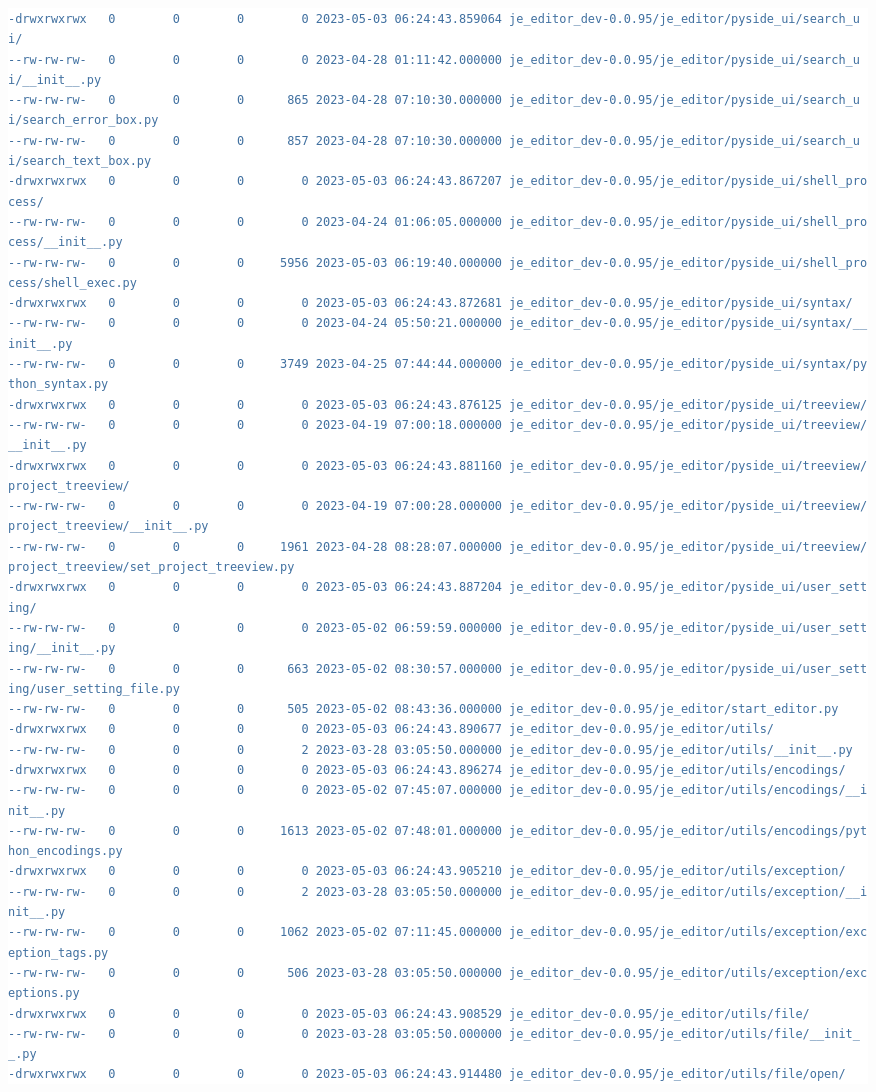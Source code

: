 ```diff
-drwxrwxrwx   0        0        0        0 2023-05-03 06:24:43.859064 je_editor_dev-0.0.95/je_editor/pyside_ui/search_ui/
--rw-rw-rw-   0        0        0        0 2023-04-28 01:11:42.000000 je_editor_dev-0.0.95/je_editor/pyside_ui/search_ui/__init__.py
--rw-rw-rw-   0        0        0      865 2023-04-28 07:10:30.000000 je_editor_dev-0.0.95/je_editor/pyside_ui/search_ui/search_error_box.py
--rw-rw-rw-   0        0        0      857 2023-04-28 07:10:30.000000 je_editor_dev-0.0.95/je_editor/pyside_ui/search_ui/search_text_box.py
-drwxrwxrwx   0        0        0        0 2023-05-03 06:24:43.867207 je_editor_dev-0.0.95/je_editor/pyside_ui/shell_process/
--rw-rw-rw-   0        0        0        0 2023-04-24 01:06:05.000000 je_editor_dev-0.0.95/je_editor/pyside_ui/shell_process/__init__.py
--rw-rw-rw-   0        0        0     5956 2023-05-03 06:19:40.000000 je_editor_dev-0.0.95/je_editor/pyside_ui/shell_process/shell_exec.py
-drwxrwxrwx   0        0        0        0 2023-05-03 06:24:43.872681 je_editor_dev-0.0.95/je_editor/pyside_ui/syntax/
--rw-rw-rw-   0        0        0        0 2023-04-24 05:50:21.000000 je_editor_dev-0.0.95/je_editor/pyside_ui/syntax/__init__.py
--rw-rw-rw-   0        0        0     3749 2023-04-25 07:44:44.000000 je_editor_dev-0.0.95/je_editor/pyside_ui/syntax/python_syntax.py
-drwxrwxrwx   0        0        0        0 2023-05-03 06:24:43.876125 je_editor_dev-0.0.95/je_editor/pyside_ui/treeview/
--rw-rw-rw-   0        0        0        0 2023-04-19 07:00:18.000000 je_editor_dev-0.0.95/je_editor/pyside_ui/treeview/__init__.py
-drwxrwxrwx   0        0        0        0 2023-05-03 06:24:43.881160 je_editor_dev-0.0.95/je_editor/pyside_ui/treeview/project_treeview/
--rw-rw-rw-   0        0        0        0 2023-04-19 07:00:28.000000 je_editor_dev-0.0.95/je_editor/pyside_ui/treeview/project_treeview/__init__.py
--rw-rw-rw-   0        0        0     1961 2023-04-28 08:28:07.000000 je_editor_dev-0.0.95/je_editor/pyside_ui/treeview/project_treeview/set_project_treeview.py
-drwxrwxrwx   0        0        0        0 2023-05-03 06:24:43.887204 je_editor_dev-0.0.95/je_editor/pyside_ui/user_setting/
--rw-rw-rw-   0        0        0        0 2023-05-02 06:59:59.000000 je_editor_dev-0.0.95/je_editor/pyside_ui/user_setting/__init__.py
--rw-rw-rw-   0        0        0      663 2023-05-02 08:30:57.000000 je_editor_dev-0.0.95/je_editor/pyside_ui/user_setting/user_setting_file.py
--rw-rw-rw-   0        0        0      505 2023-05-02 08:43:36.000000 je_editor_dev-0.0.95/je_editor/start_editor.py
-drwxrwxrwx   0        0        0        0 2023-05-03 06:24:43.890677 je_editor_dev-0.0.95/je_editor/utils/
--rw-rw-rw-   0        0        0        2 2023-03-28 03:05:50.000000 je_editor_dev-0.0.95/je_editor/utils/__init__.py
-drwxrwxrwx   0        0        0        0 2023-05-03 06:24:43.896274 je_editor_dev-0.0.95/je_editor/utils/encodings/
--rw-rw-rw-   0        0        0        0 2023-05-02 07:45:07.000000 je_editor_dev-0.0.95/je_editor/utils/encodings/__init__.py
--rw-rw-rw-   0        0        0     1613 2023-05-02 07:48:01.000000 je_editor_dev-0.0.95/je_editor/utils/encodings/python_encodings.py
-drwxrwxrwx   0        0        0        0 2023-05-03 06:24:43.905210 je_editor_dev-0.0.95/je_editor/utils/exception/
--rw-rw-rw-   0        0        0        2 2023-03-28 03:05:50.000000 je_editor_dev-0.0.95/je_editor/utils/exception/__init__.py
--rw-rw-rw-   0        0        0     1062 2023-05-02 07:11:45.000000 je_editor_dev-0.0.95/je_editor/utils/exception/exception_tags.py
--rw-rw-rw-   0        0        0      506 2023-03-28 03:05:50.000000 je_editor_dev-0.0.95/je_editor/utils/exception/exceptions.py
-drwxrwxrwx   0        0        0        0 2023-05-03 06:24:43.908529 je_editor_dev-0.0.95/je_editor/utils/file/
--rw-rw-rw-   0        0        0        0 2023-03-28 03:05:50.000000 je_editor_dev-0.0.95/je_editor/utils/file/__init__.py
-drwxrwxrwx   0        0        0        0 2023-05-03 06:24:43.914480 je_editor_dev-0.0.95/je_editor/utils/file/open/
```